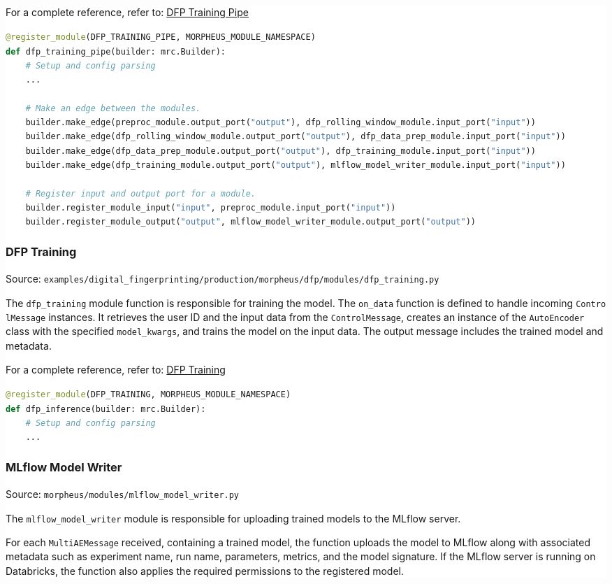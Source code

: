 For a complete reference, refer to: [DFP Training Pipe](../../modules/examples/digital_fingerprinting/dfp_training_pipe.md)

```python
@register_module(DFP_TRAINING_PIPE, MORPHEUS_MODULE_NAMESPACE)
def dfp_training_pipe(builder: mrc.Builder):
    # Setup and config parsing
    ...

    # Make an edge between the modules.
    builder.make_edge(preproc_module.output_port("output"), dfp_rolling_window_module.input_port("input"))
    builder.make_edge(dfp_rolling_window_module.output_port("output"), dfp_data_prep_module.input_port("input"))
    builder.make_edge(dfp_data_prep_module.output_port("output"), dfp_training_module.input_port("input"))
    builder.make_edge(dfp_training_module.output_port("output"), mlflow_model_writer_module.input_port("input"))

    # Register input and output port for a module.
    builder.register_module_input("input", preproc_module.input_port("input"))
    builder.register_module_output("output", mlflow_model_writer_module.output_port("output"))
```

### DFP Training

Source: `examples/digital_fingerprinting/production/morpheus/dfp/modules/dfp_training.py`

The `dfp_training` module function is responsible for training the model. The `on_data` function is defined to handle incoming `ControlMessage` instances. It retrieves the user ID and the input data from the `ControlMessage`, creates an instance of the `AutoEncoder` class with the specified `model_kwargs`, and trains the model on the input data. The output message includes the trained model and metadata.

For a complete reference, refer to: [DFP Training](../../modules/examples/digital_fingerprinting/dfp_training.md)

```python
@register_module(DFP_TRAINING, MORPHEUS_MODULE_NAMESPACE)
def dfp_inference(builder: mrc.Builder):
    # Setup and config parsing
    ...
```

### MLflow Model Writer

Source: `morpheus/modules/mlflow_model_writer.py`

The `mlflow_model_writer` module is responsible for uploading trained models to the MLflow server.

For each `MultiAEMessage` received, containing a trained model, the function uploads the model to MLflow along with associated metadata such as experiment name, run name, parameters, metrics, and the model signature. If the MLflow server is running on Databricks, the function also applies the required permissions to the registered model.

